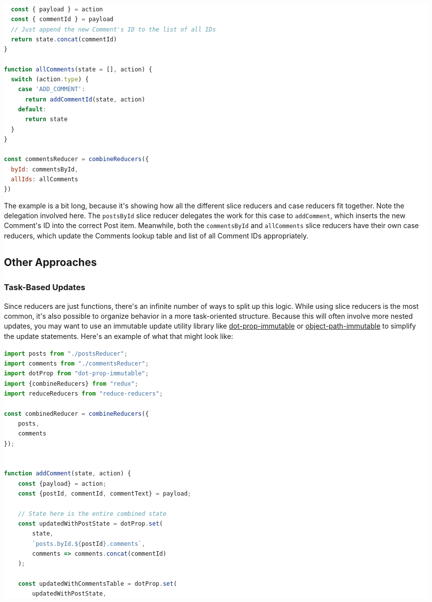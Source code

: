 ```js
  const { payload } = action
  const { commentId } = payload
  // Just append the new Comment's ID to the list of all IDs
  return state.concat(commentId)
}

function allComments(state = [], action) {
  switch (action.type) {
    case 'ADD_COMMENT':
      return addCommentId(state, action)
    default:
      return state
  }
}

const commentsReducer = combineReducers({
  byId: commentsById,
  allIds: allComments
})
```

The example is a bit long, because it's showing how all the different slice reducers and case reducers fit together. Note the delegation involved here. The `postsById` slice reducer delegates the work for this case to `addComment`, which inserts the new Comment's ID into the correct Post item. Meanwhile, both the `commentsById` and `allComments` slice reducers have their own case reducers, which update the Comments lookup table and list of all Comment IDs appropriately.

## Other Approaches

### Task-Based Updates

Since reducers are just functions, there's an infinite number of ways to split up this logic. While using slice reducers is the most common, it's also possible to organize behavior in a more task-oriented structure. Because this will often involve more nested updates, you may want to use an immutable update utility library like [dot-prop-immutable](https://github.com/debitoor/dot-prop-immutable) or [object-path-immutable](https://github.com/mariocasciaro/object-path-immutable) to simplify the update statements. Here's an example of what that might look like:

```js
import posts from "./postsReducer";
import comments from "./commentsReducer";
import dotProp from "dot-prop-immutable";
import {combineReducers} from "redux";
import reduceReducers from "reduce-reducers";

const combinedReducer = combineReducers({
    posts,
    comments
});


function addComment(state, action) {
    const {payload} = action;
    const {postId, commentId, commentText} = payload;

    // State here is the entire combined state
    const updatedWithPostState = dotProp.set(
        state,
        `posts.byId.${postId}.comments`,
        comments => comments.concat(commentId)
    );

    const updatedWithCommentsTable = dotProp.set(
        updatedWithPostState,
```